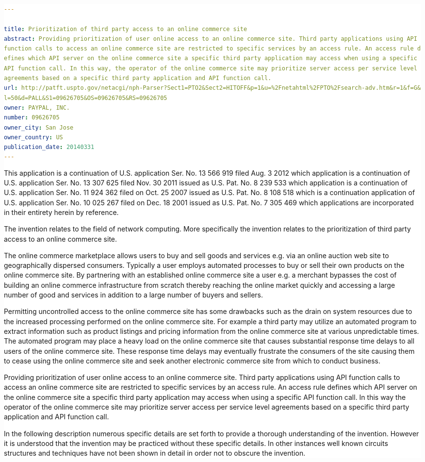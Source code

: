 ```yaml
---

title: Prioritization of third party access to an online commerce site
abstract: Providing prioritization of user online access to an online commerce site. Third party applications using API function calls to access an online commerce site are restricted to specific services by an access rule. An access rule defines which API server on the online commerce site a specific third party application may access when using a specific API function call. In this way, the operator of the online commerce site may prioritize server access per service level agreements based on a specific third party application and API function call.
url: http://patft.uspto.gov/netacgi/nph-Parser?Sect1=PTO2&Sect2=HITOFF&p=1&u=%2Fnetahtml%2FPTO%2Fsearch-adv.htm&r=1&f=G&l=50&d=PALL&S1=09626705&OS=09626705&RS=09626705
owner: PAYPAL, INC.
number: 09626705
owner_city: San Jose
owner_country: US
publication_date: 20140331
---
```

This application is a continuation of U.S. application Ser. No. 13 566 919 filed Aug. 3 2012 which application is a continuation of U.S. application Ser. No. 13 307 625 filed Nov. 30 2011 issued as U.S. Pat. No. 8 239 533 which application is a continuation of U.S. application Ser. No. 11 924 362 filed on Oct. 25 2007 issued as U.S. Pat. No. 8 108 518 which is a continuation application of U.S. application Ser. No. 10 025 267 filed on Dec. 18 2001 issued as U.S. Pat. No. 7 305 469 which applications are incorporated in their entirety herein by reference.

The invention relates to the field of network computing. More specifically the invention relates to the prioritization of third party access to an online commerce site.

The online commerce marketplace allows users to buy and sell goods and services e.g. via an online auction web site to geographically dispersed consumers. Typically a user employs automated processes to buy or sell their own products on the online commerce site. By partnering with an established online commerce site a user e.g. a merchant bypasses the cost of building an online commerce infrastructure from scratch thereby reaching the online market quickly and accessing a large number of good and services in addition to a large number of buyers and sellers.

Permitting uncontrolled access to the online commerce site has some drawbacks such as the drain on system resources due to the increased processing performed on the online commerce site. For example a third party may utilize an automated program to extract information such as product listings and pricing information from the online commerce site at various unpredictable times. The automated program may place a heavy load on the online commerce site that causes substantial response time delays to all users of the online commerce site. These response time delays may eventually frustrate the consumers of the site causing them to cease using the online commerce site and seek another electronic commerce site from which to conduct business.

Providing prioritization of user online access to an online commerce site. Third party applications using API function calls to access an online commerce site are restricted to specific services by an access rule. An access rule defines which API server on the online commerce site a specific third party application may access when using a specific API function call. In this way the operator of the online commerce site may prioritize server access per service level agreements based on a specific third party application and API function call.

In the following description numerous specific details are set forth to provide a thorough understanding of the invention. However it is understood that the invention may be practiced without these specific details. In other instances well known circuits structures and techniques have not been shown in detail in order not to obscure the invention.
